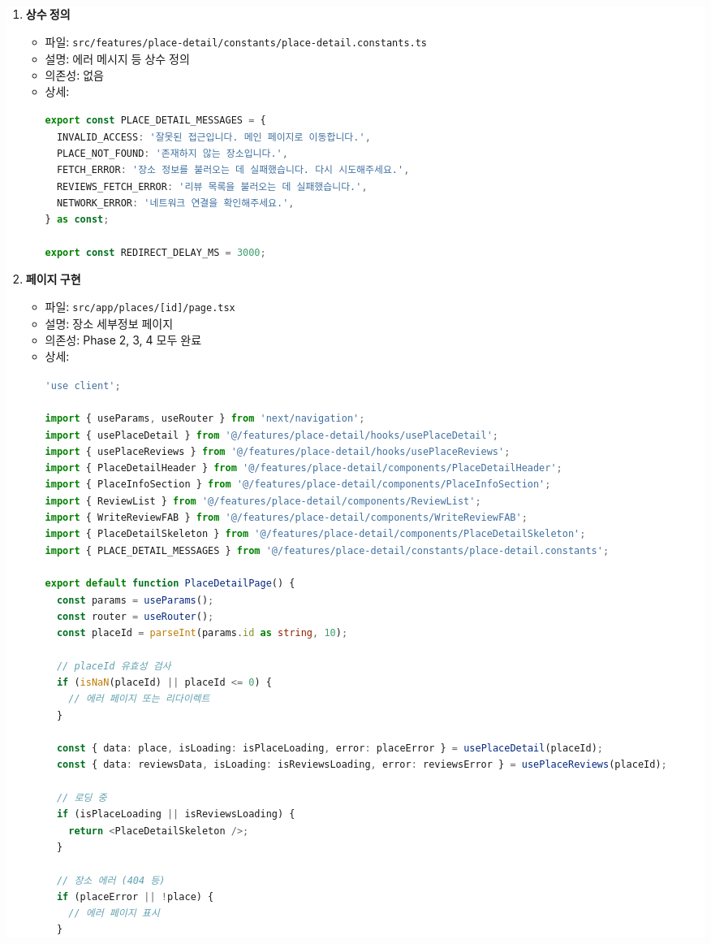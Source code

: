 1. **상수 정의**
   - 파일: `src/features/place-detail/constants/place-detail.constants.ts`
   - 설명: 에러 메시지 등 상수 정의
   - 의존성: 없음
   - 상세:
     ```typescript
     export const PLACE_DETAIL_MESSAGES = {
       INVALID_ACCESS: '잘못된 접근입니다. 메인 페이지로 이동합니다.',
       PLACE_NOT_FOUND: '존재하지 않는 장소입니다.',
       FETCH_ERROR: '장소 정보를 불러오는 데 실패했습니다. 다시 시도해주세요.',
       REVIEWS_FETCH_ERROR: '리뷰 목록을 불러오는 데 실패했습니다.',
       NETWORK_ERROR: '네트워크 연결을 확인해주세요.',
     } as const;

     export const REDIRECT_DELAY_MS = 3000;
     ```

2. **페이지 구현**
   - 파일: `src/app/places/[id]/page.tsx`
   - 설명: 장소 세부정보 페이지
   - 의존성: Phase 2, 3, 4 모두 완료
   - 상세:
     ```typescript
     'use client';

     import { useParams, useRouter } from 'next/navigation';
     import { usePlaceDetail } from '@/features/place-detail/hooks/usePlaceDetail';
     import { usePlaceReviews } from '@/features/place-detail/hooks/usePlaceReviews';
     import { PlaceDetailHeader } from '@/features/place-detail/components/PlaceDetailHeader';
     import { PlaceInfoSection } from '@/features/place-detail/components/PlaceInfoSection';
     import { ReviewList } from '@/features/place-detail/components/ReviewList';
     import { WriteReviewFAB } from '@/features/place-detail/components/WriteReviewFAB';
     import { PlaceDetailSkeleton } from '@/features/place-detail/components/PlaceDetailSkeleton';
     import { PLACE_DETAIL_MESSAGES } from '@/features/place-detail/constants/place-detail.constants';

     export default function PlaceDetailPage() {
       const params = useParams();
       const router = useRouter();
       const placeId = parseInt(params.id as string, 10);

       // placeId 유효성 검사
       if (isNaN(placeId) || placeId <= 0) {
         // 에러 페이지 또는 리다이렉트
       }

       const { data: place, isLoading: isPlaceLoading, error: placeError } = usePlaceDetail(placeId);
       const { data: reviewsData, isLoading: isReviewsLoading, error: reviewsError } = usePlaceReviews(placeId);

       // 로딩 중
       if (isPlaceLoading || isReviewsLoading) {
         return <PlaceDetailSkeleton />;
       }

       // 장소 에러 (404 등)
       if (placeError || !place) {
         // 에러 페이지 표시
       }
